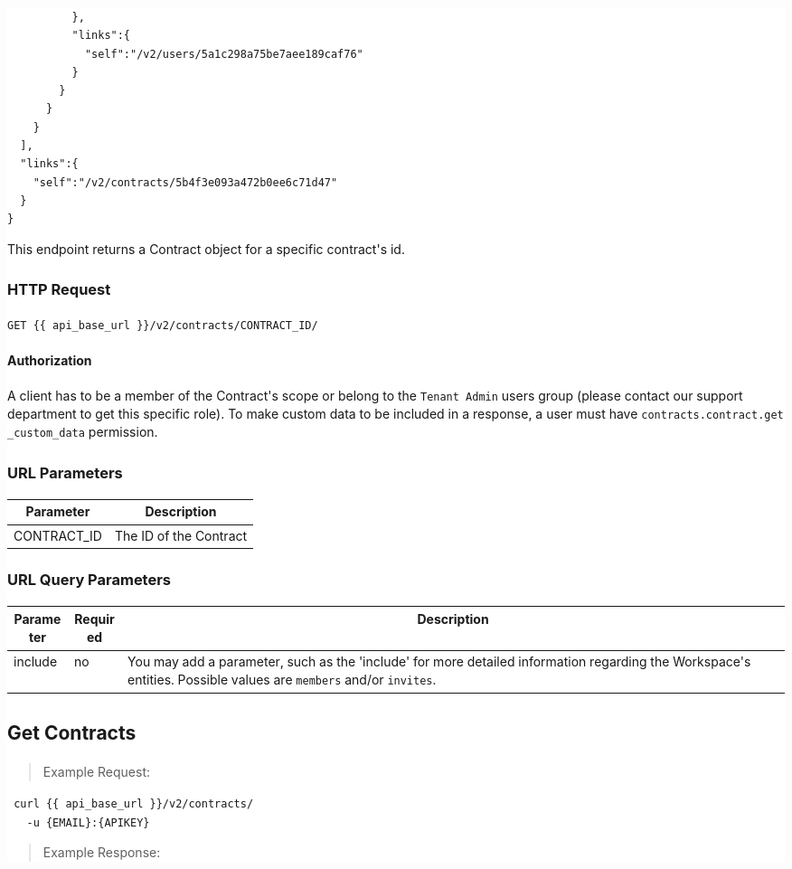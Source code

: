 ```http
          },
          "links":{
            "self":"/v2/users/5a1c298a75be7aee189caf76"
          }
        }
      }
    }
  ],
  "links":{
    "self":"/v2/contracts/5b4f3e093a472b0ee6c71d47"
  }
}
```

This endpoint returns a Contract object for a specific contract's id.


### HTTP Request

`GET {{ api_base_url }}/v2/contracts/CONTRACT_ID/`

#### Authorization

A client has to be a member of the Contract's scope or belong to the `Tenant Admin` users group (please contact our
support department to get this specific role). To make custom data to be included in a response, a user must have
`contracts.contract.get_custom_data` permission.


### URL Parameters
Parameter       | Description
--------------- | -----------
CONTRACT_ID | The ID of the Contract


### URL Query Parameters
Parameter   | Required | Description
----------- | -------- | ------------------------
include     | no       | You may add a parameter, such as the 'include' for more detailed information regarding the Workspace's entities. Possible values are `members` and/or `invites`.



## Get Contracts

> Example Request:

```shell
 curl {{ api_base_url }}/v2/contracts/
   -u {EMAIL}:{APIKEY}
```


> Example Response:
